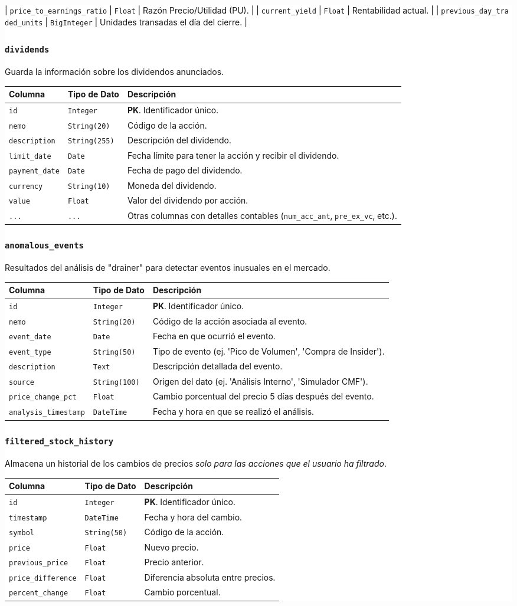 | `price_to_earnings_ratio` | `Float` | Razón Precio/Utilidad (PU). |
| `current_yield` | `Float` | Rentabilidad actual. |
| `previous_day_traded_units` | `BigInteger` | Unidades transadas el día del cierre. |

### `dividends`
Guarda la información sobre los dividendos anunciados.

| Columna | Tipo de Dato | Descripción |
| :--- | :--- | :--- |
| `id` | `Integer` | **PK**. Identificador único. |
| `nemo` | `String(20)` | Código de la acción. |
| `description` | `String(255)` | Descripción del dividendo. |
| `limit_date` | `Date` | Fecha límite para tener la acción y recibir el dividendo. |
| `payment_date`| `Date` | Fecha de pago del dividendo. |
| `currency` | `String(10)` | Moneda del dividendo. |
| `value` | `Float` | Valor del dividendo por acción. |
| `...` | `...` | Otras columnas con detalles contables (`num_acc_ant`, `pre_ex_vc`, etc.). |

### `anomalous_events`
Resultados del análisis de "drainer" para detectar eventos inusuales en el mercado.

| Columna | Tipo de Dato | Descripción |
| :--- | :--- | :--- |
| `id` | `Integer` | **PK**. Identificador único. |
| `nemo` | `String(20)` | Código de la acción asociada al evento. |
| `event_date` | `Date` | Fecha en que ocurrió el evento. |
| `event_type` | `String(50)` | Tipo de evento (ej. 'Pico de Volumen', 'Compra de Insider'). |
| `description`| `Text` | Descripción detallada del evento. |
| `source` | `String(100)`| Origen del dato (ej. 'Análisis Interno', 'Simulador CMF'). |
| `price_change_pct` | `Float` | Cambio porcentual del precio 5 días después del evento. |
| `analysis_timestamp` | `DateTime` | Fecha y hora en que se realizó el análisis. |

### `filtered_stock_history`
Almacena un historial de los cambios de precios *solo para las acciones que el usuario ha filtrado*.

| Columna | Tipo de Dato | Descripción |
| :--- | :--- | :--- |
| `id` | `Integer` | **PK**. Identificador único. |
| `timestamp` | `DateTime` | Fecha y hora del cambio. |
| `symbol` | `String(50)` | Código de la acción. |
| `price` | `Float` | Nuevo precio. |
| `previous_price` | `Float` | Precio anterior. |
| `price_difference` | `Float` | Diferencia absoluta entre precios. |
| `percent_change`| `Float` | Cambio porcentual. |
